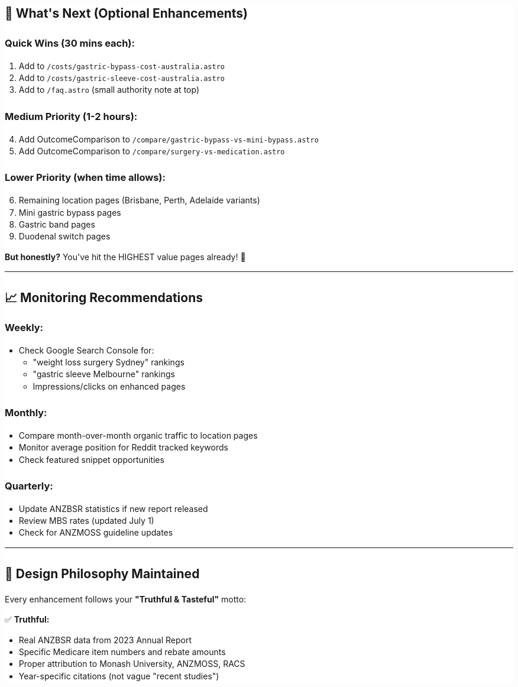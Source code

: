 
## 🚀 What's Next (Optional Enhancements)

### **Quick Wins (30 mins each):**
1. Add to `/costs/gastric-bypass-cost-australia.astro`
2. Add to `/costs/gastric-sleeve-cost-australia.astro`
3. Add to `/faq.astro` (small authority note at top)

### **Medium Priority (1-2 hours):**
4. Add OutcomeComparison to `/compare/gastric-bypass-vs-mini-bypass.astro`
5. Add OutcomeComparison to `/compare/surgery-vs-medication.astro`

### **Lower Priority (when time allows):**
6. Remaining location pages (Brisbane, Perth, Adelaide variants)
7. Mini gastric bypass pages
8. Gastric band pages
9. Duodenal switch pages

**But honestly?** You've hit the HIGHEST value pages already! 🎯

---

## 📈 Monitoring Recommendations

### **Weekly:**
- Check Google Search Console for:
  - "weight loss surgery Sydney" rankings
  - "gastric sleeve Melbourne" rankings
  - Impressions/clicks on enhanced pages

### **Monthly:**
- Compare month-over-month organic traffic to location pages
- Monitor average position for Reddit tracked keywords
- Check featured snippet opportunities

### **Quarterly:**
- Update ANZBSR statistics if new report released
- Review MBS rates (updated July 1)
- Check for ANZMOSS guideline updates

---

## 🎨 Design Philosophy Maintained

Every enhancement follows your **"Truthful & Tasteful"** motto:

✅ **Truthful:**
- Real ANZBSR data from 2023 Annual Report
- Specific Medicare item numbers and rebate amounts
- Proper attribution to Monash University, ANZMOSS, RACS
- Year-specific citations (not vague "recent studies")
